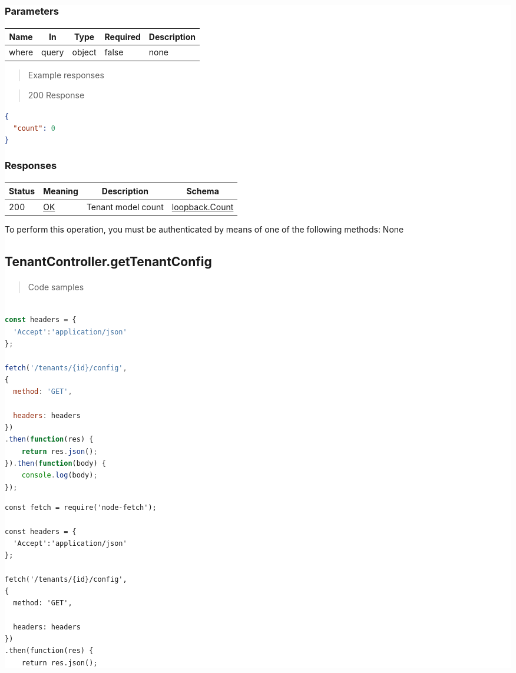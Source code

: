 <h3 id="tenantcontroller.count-parameters">Parameters</h3>

|Name|In|Type|Required|Description|
|---|---|---|---|---|
|where|query|object|false|none|

> Example responses

> 200 Response

```json
{
  "count": 0
}
```

<h3 id="tenantcontroller.count-responses">Responses</h3>

|Status|Meaning|Description|Schema|
|---|---|---|---|
|200|[OK](https://tools.ietf.org/html/rfc7231#section-6.3.1)|Tenant model count|[loopback.Count](#schemaloopback.count)|

<aside class="warning">
To perform this operation, you must be authenticated by means of one of the following methods:
None
</aside>

## TenantController.getTenantConfig

<a id="opIdTenantController.getTenantConfig"></a>

> Code samples

```javascript

const headers = {
  'Accept':'application/json'
};

fetch('/tenants/{id}/config',
{
  method: 'GET',

  headers: headers
})
.then(function(res) {
    return res.json();
}).then(function(body) {
    console.log(body);
});

```

```javascript--nodejs
const fetch = require('node-fetch');

const headers = {
  'Accept':'application/json'
};

fetch('/tenants/{id}/config',
{
  method: 'GET',

  headers: headers
})
.then(function(res) {
    return res.json();
```